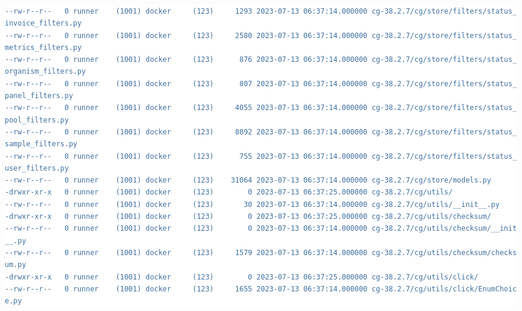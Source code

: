 ```diff
--rw-r--r--   0 runner    (1001) docker     (123)     1293 2023-07-13 06:37:14.000000 cg-38.2.7/cg/store/filters/status_invoice_filters.py
--rw-r--r--   0 runner    (1001) docker     (123)     2580 2023-07-13 06:37:14.000000 cg-38.2.7/cg/store/filters/status_metrics_filters.py
--rw-r--r--   0 runner    (1001) docker     (123)      876 2023-07-13 06:37:14.000000 cg-38.2.7/cg/store/filters/status_organism_filters.py
--rw-r--r--   0 runner    (1001) docker     (123)      807 2023-07-13 06:37:14.000000 cg-38.2.7/cg/store/filters/status_panel_filters.py
--rw-r--r--   0 runner    (1001) docker     (123)     4055 2023-07-13 06:37:14.000000 cg-38.2.7/cg/store/filters/status_pool_filters.py
--rw-r--r--   0 runner    (1001) docker     (123)     8892 2023-07-13 06:37:14.000000 cg-38.2.7/cg/store/filters/status_sample_filters.py
--rw-r--r--   0 runner    (1001) docker     (123)      755 2023-07-13 06:37:14.000000 cg-38.2.7/cg/store/filters/status_user_filters.py
--rw-r--r--   0 runner    (1001) docker     (123)    31064 2023-07-13 06:37:14.000000 cg-38.2.7/cg/store/models.py
-drwxr-xr-x   0 runner    (1001) docker     (123)        0 2023-07-13 06:37:25.000000 cg-38.2.7/cg/utils/
--rw-r--r--   0 runner    (1001) docker     (123)       30 2023-07-13 06:37:14.000000 cg-38.2.7/cg/utils/__init__.py
-drwxr-xr-x   0 runner    (1001) docker     (123)        0 2023-07-13 06:37:25.000000 cg-38.2.7/cg/utils/checksum/
--rw-r--r--   0 runner    (1001) docker     (123)        0 2023-07-13 06:37:14.000000 cg-38.2.7/cg/utils/checksum/__init__.py
--rw-r--r--   0 runner    (1001) docker     (123)     1579 2023-07-13 06:37:14.000000 cg-38.2.7/cg/utils/checksum/checksum.py
-drwxr-xr-x   0 runner    (1001) docker     (123)        0 2023-07-13 06:37:25.000000 cg-38.2.7/cg/utils/click/
--rw-r--r--   0 runner    (1001) docker     (123)     1655 2023-07-13 06:37:14.000000 cg-38.2.7/cg/utils/click/EnumChoice.py
